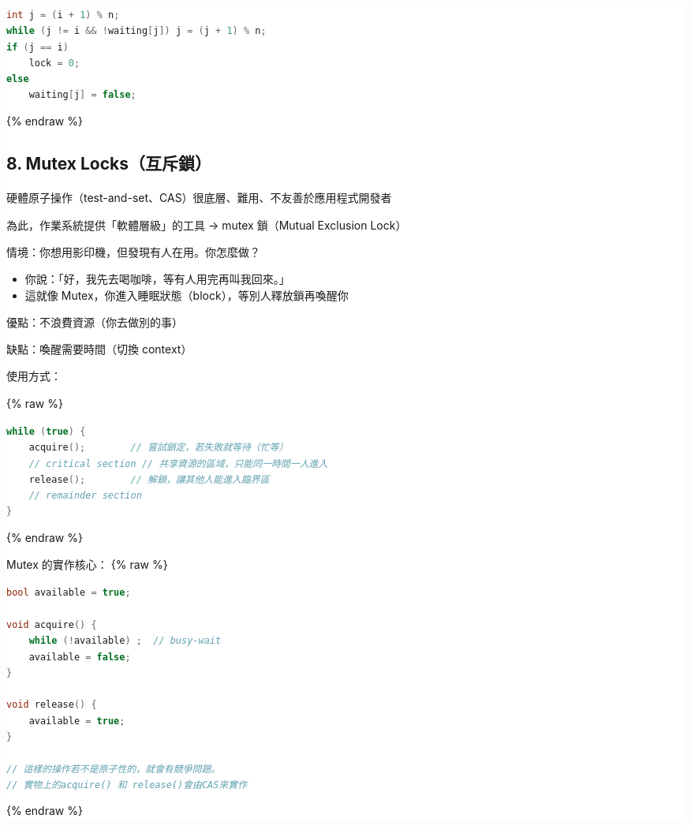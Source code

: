 ```cpp
int j = (i + 1) % n;
while (j != i && !waiting[j]) j = (j + 1) % n;
if (j == i)
    lock = 0;
else
    waiting[j] = false;

```

{% endraw %}

## 8. Mutex Locks（互斥鎖）

硬體原子操作（test-and-set、CAS）很底層、難用、不友善於應用程式開發者

為此，作業系統提供「軟體層級」的工具 → mutex 鎖（Mutual Exclusion Lock）

情境：你想用影印機，但發現有人在用。你怎麼做？

-   你說：「好，我先去喝咖啡，等有人用完再叫我回來。」
-   這就像 Mutex，你進入睡眠狀態（block），等別人釋放鎖再喚醒你

優點：不浪費資源（你去做別的事）

缺點：喚醒需要時間（切換 context）

使用方式：

{% raw %}

```cpp
while (true) {
    acquire();        // 嘗試鎖定，若失敗就等待（忙等）
    // critical section // 共享資源的區域，只能同一時間一人進入
    release();        // 解鎖，讓其他人能進入臨界區
    // remainder section
}
```

{% endraw %}

Mutex 的實作核心：
{% raw %}

```cpp
bool available = true;

void acquire() {
    while (!available) ;  // busy-wait
    available = false;
}

void release() {
    available = true;
}

// 這樣的操作若不是原子性的，就會有競爭問題。
// 實物上的acquire() 和 release()會由CAS來實作
```

{% endraw %}
